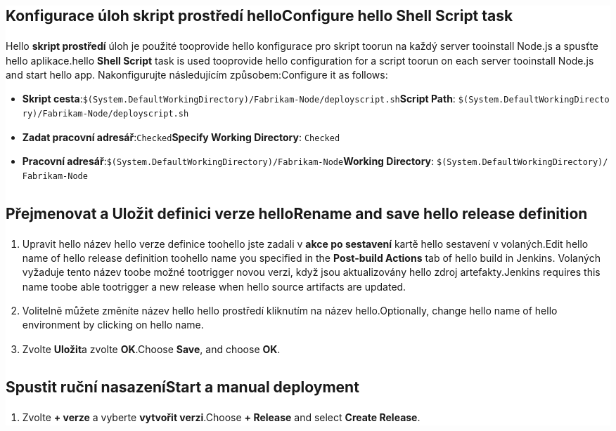 ## <a name="configure-hello-shell-script-task"></a><span data-ttu-id="37c5c-218">Konfigurace úloh skript prostředí hello</span><span class="sxs-lookup"><span data-stu-id="37c5c-218">Configure hello Shell Script task</span></span>

<span data-ttu-id="37c5c-219">Hello **skript prostředí** úloh je použité tooprovide hello konfigurace pro skript toorun na každý server tooinstall Node.js a spusťte hello aplikace.</span><span class="sxs-lookup"><span data-stu-id="37c5c-219">hello **Shell Script** task is used tooprovide hello configuration for a script toorun on each server tooinstall Node.js and start hello app.</span></span> <span data-ttu-id="37c5c-220">Nakonfigurujte následujícím způsobem:</span><span class="sxs-lookup"><span data-stu-id="37c5c-220">Configure it as follows:</span></span>

* <span data-ttu-id="37c5c-221">**Skript cesta**:`$(System.DefaultWorkingDirectory)/Fabrikam-Node/deployscript.sh`</span><span class="sxs-lookup"><span data-stu-id="37c5c-221">**Script Path**: `$(System.DefaultWorkingDirectory)/Fabrikam-Node/deployscript.sh`</span></span>

* <span data-ttu-id="37c5c-222">**Zadat pracovní adresář**:`Checked`</span><span class="sxs-lookup"><span data-stu-id="37c5c-222">**Specify Working Directory**: `Checked`</span></span>

* <span data-ttu-id="37c5c-223">**Pracovní adresář**:`$(System.DefaultWorkingDirectory)/Fabrikam-Node`</span><span class="sxs-lookup"><span data-stu-id="37c5c-223">**Working Directory**: `$(System.DefaultWorkingDirectory)/Fabrikam-Node`</span></span>
   
## <a name="rename-and-save-hello-release-definition"></a><span data-ttu-id="37c5c-224">Přejmenovat a Uložit definici verze hello</span><span class="sxs-lookup"><span data-stu-id="37c5c-224">Rename and save hello release definition</span></span>

1. <span data-ttu-id="37c5c-225">Upravit hello název hello verze definice toohello jste zadali v **akce po sestavení** kartě hello sestavení v volaných.</span><span class="sxs-lookup"><span data-stu-id="37c5c-225">Edit hello name of hello release definition toohello name you specified in the **Post-build Actions** tab of hello build in Jenkins.</span></span> <span data-ttu-id="37c5c-226">Volaných vyžaduje tento název toobe možné tootrigger novou verzi, když jsou aktualizovány hello zdroj artefakty.</span><span class="sxs-lookup"><span data-stu-id="37c5c-226">Jenkins requires this name toobe able tootrigger a new release when hello source artifacts are updated.</span></span>

1. <span data-ttu-id="37c5c-227">Volitelně můžete změníte název hello hello prostředí kliknutím na název hello.</span><span class="sxs-lookup"><span data-stu-id="37c5c-227">Optionally, change hello name of hello environment by clicking on hello name.</span></span> 

1. <span data-ttu-id="37c5c-228">Zvolte **Uložit**a zvolte **OK**.</span><span class="sxs-lookup"><span data-stu-id="37c5c-228">Choose **Save**, and choose **OK**.</span></span>

## <a name="start-a-manual-deployment"></a><span data-ttu-id="37c5c-229">Spustit ruční nasazení</span><span class="sxs-lookup"><span data-stu-id="37c5c-229">Start a manual deployment</span></span>

1. <span data-ttu-id="37c5c-230">Zvolte **+ verze** a vyberte **vytvořit verzi**.</span><span class="sxs-lookup"><span data-stu-id="37c5c-230">Choose **+ Release** and select **Create Release**.</span></span>
